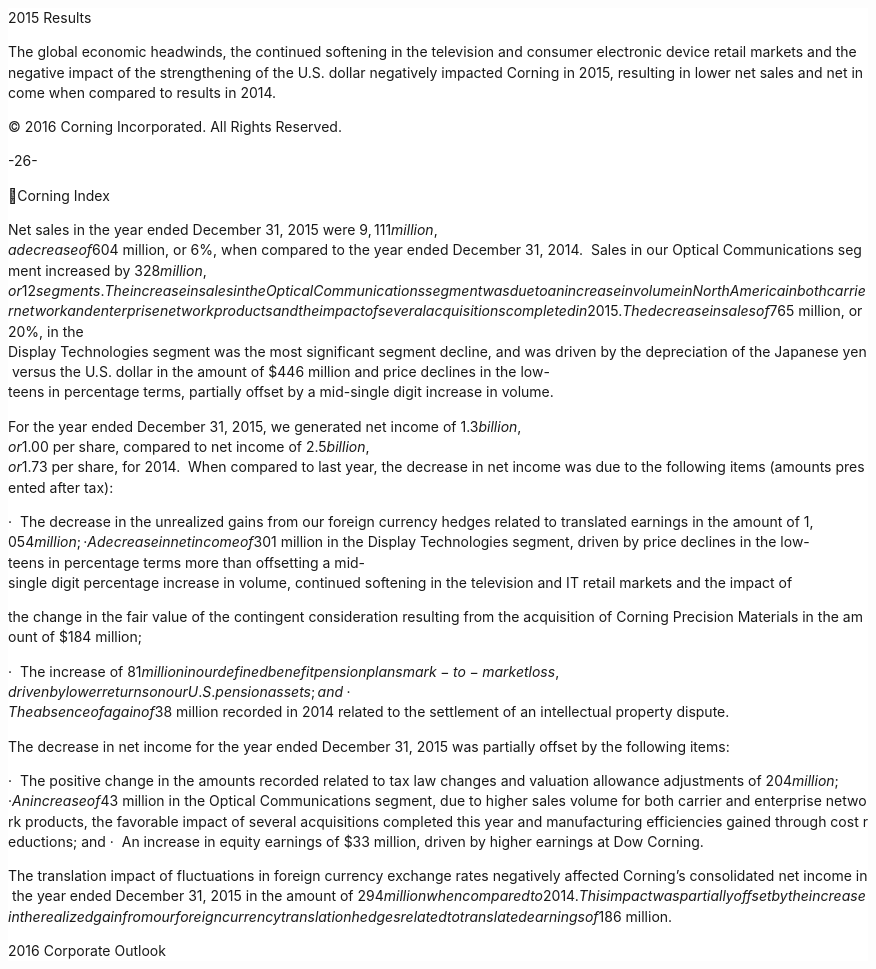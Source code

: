 2015 Results

The global economic headwinds, the continued softening in the television and consumer electronic device retail markets and the negative impact of the strengthening of the U.S. dollar negatively impacted Corning in 2015, resulting in lower net sales and net income when compared to results in
2014.

© 2016 Corning Incorporated. All Rights Reserved.

-26-

Corning Index

Net sales in the year ended December 31, 2015 were $9,111 million, a decrease of $604 million, or 6%, when compared to the year ended December 31, 2014.  Sales in our Optical Communications segment increased by $328 million, or 12%, but were more than offset by declines in our other
segments.  The increase in sales in the Optical Communications segment was due to an increase in volume in North America in both carrier network and enterprise network products and the impact of several acquisitions completed in 2015.  The decrease in sales of $765 million, or 20%, in the
Display Technologies segment was the most significant segment decline, and was driven by the depreciation of the Japanese yen versus the U.S. dollar in the amount of $446 million and price declines in the low-teens in percentage terms, partially offset by a mid-single digit increase in volume.

For the year ended December 31, 2015, we generated net income of $1.3 billion, or $1.00 per share, compared to net income of $2.5 billion, or $1.73 per share, for 2014.  When compared to last year, the decrease in net income was due to the following items (amounts presented after tax):

·  The decrease in the unrealized gains from our foreign currency hedges related to translated earnings in the amount of $1,054 million;
·  A decrease in net income of $301 million in the Display Technologies segment, driven by price declines in the low-teens in percentage terms more than offsetting a mid-single digit percentage increase in volume, continued softening in the television and IT retail markets and the impact of

the change in the fair value of the contingent consideration resulting from the acquisition of Corning Precision Materials in the amount of $184 million;

·  The increase of $81 million in our defined benefit pension plans mark-to-market loss, driven by lower returns on our U.S. pension assets; and
·  The absence of a gain of $38 million recorded in 2014 related to the settlement of an intellectual property dispute.

The decrease in net income for the year ended December 31, 2015 was partially offset by the following items:

·  The positive change in the amounts recorded related to tax law changes and valuation allowance adjustments of $204 million;
·  An increase of $43 million in the Optical Communications segment, due to higher sales volume for both carrier and enterprise network products, the favorable impact of several acquisitions completed this year and manufacturing efficiencies gained through cost reductions; and
·  An increase in equity earnings of $33 million, driven by higher earnings at Dow Corning.

The translation impact of fluctuations in foreign currency exchange rates negatively affected Corning’s consolidated net income in the year ended December 31, 2015 in the amount of $294 million when compared to 2014.  This impact was partially offset by the increase in the realized gain
from our foreign currency translation hedges related to translated earnings of $186 million.

2016 Corporate Outlook
